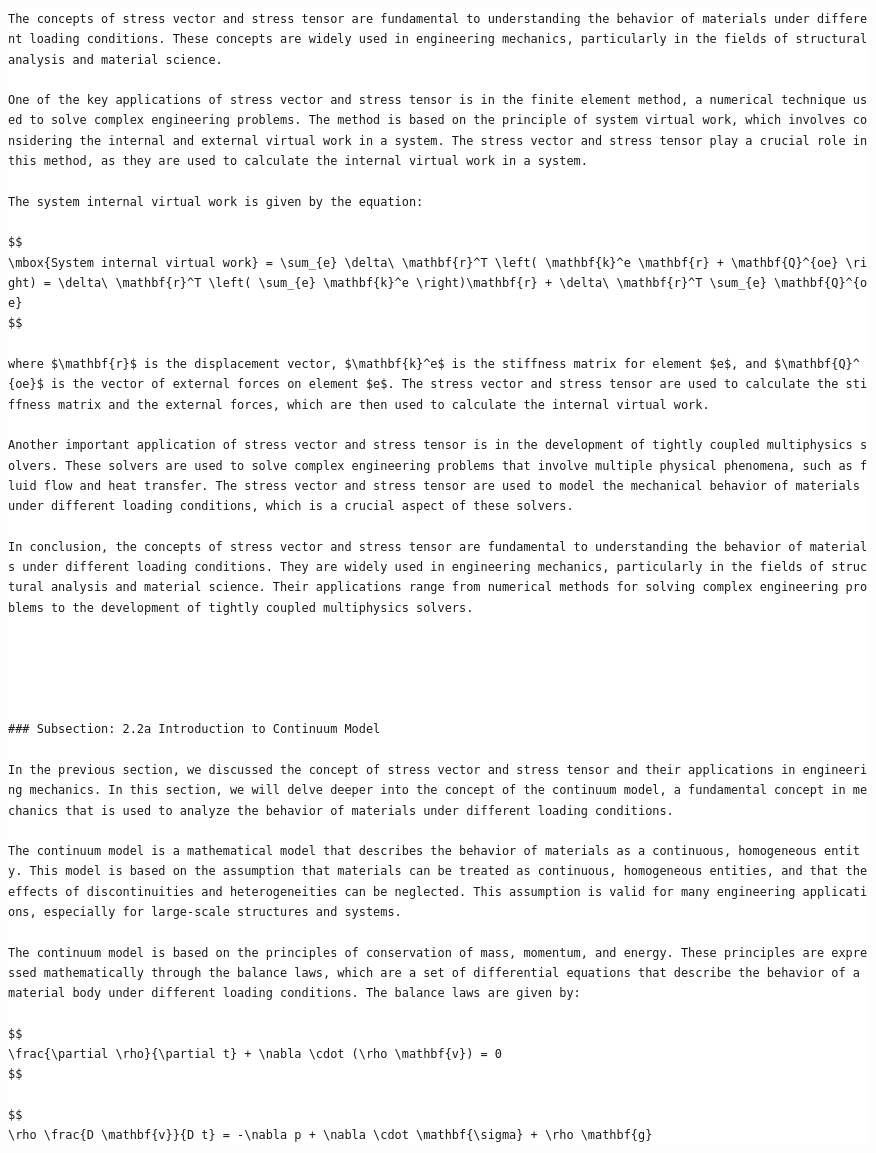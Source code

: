 ```
The concepts of stress vector and stress tensor are fundamental to understanding the behavior of materials under different loading conditions. These concepts are widely used in engineering mechanics, particularly in the fields of structural analysis and material science.

One of the key applications of stress vector and stress tensor is in the finite element method, a numerical technique used to solve complex engineering problems. The method is based on the principle of system virtual work, which involves considering the internal and external virtual work in a system. The stress vector and stress tensor play a crucial role in this method, as they are used to calculate the internal virtual work in a system.

The system internal virtual work is given by the equation:

$$
\mbox{System internal virtual work} = \sum_{e} \delta\ \mathbf{r}^T \left( \mathbf{k}^e \mathbf{r} + \mathbf{Q}^{oe} \right) = \delta\ \mathbf{r}^T \left( \sum_{e} \mathbf{k}^e \right)\mathbf{r} + \delta\ \mathbf{r}^T \sum_{e} \mathbf{Q}^{oe}
$$

where $\mathbf{r}$ is the displacement vector, $\mathbf{k}^e$ is the stiffness matrix for element $e$, and $\mathbf{Q}^{oe}$ is the vector of external forces on element $e$. The stress vector and stress tensor are used to calculate the stiffness matrix and the external forces, which are then used to calculate the internal virtual work.

Another important application of stress vector and stress tensor is in the development of tightly coupled multiphysics solvers. These solvers are used to solve complex engineering problems that involve multiple physical phenomena, such as fluid flow and heat transfer. The stress vector and stress tensor are used to model the mechanical behavior of materials under different loading conditions, which is a crucial aspect of these solvers.

In conclusion, the concepts of stress vector and stress tensor are fundamental to understanding the behavior of materials under different loading conditions. They are widely used in engineering mechanics, particularly in the fields of structural analysis and material science. Their applications range from numerical methods for solving complex engineering problems to the development of tightly coupled multiphysics solvers.





### Subsection: 2.2a Introduction to Continuum Model

In the previous section, we discussed the concept of stress vector and stress tensor and their applications in engineering mechanics. In this section, we will delve deeper into the concept of the continuum model, a fundamental concept in mechanics that is used to analyze the behavior of materials under different loading conditions.

The continuum model is a mathematical model that describes the behavior of materials as a continuous, homogeneous entity. This model is based on the assumption that materials can be treated as continuous, homogeneous entities, and that the effects of discontinuities and heterogeneities can be neglected. This assumption is valid for many engineering applications, especially for large-scale structures and systems.

The continuum model is based on the principles of conservation of mass, momentum, and energy. These principles are expressed mathematically through the balance laws, which are a set of differential equations that describe the behavior of a material body under different loading conditions. The balance laws are given by:

$$
\frac{\partial \rho}{\partial t} + \nabla \cdot (\rho \mathbf{v}) = 0
$$

$$
\rho \frac{D \mathbf{v}}{D t} = -\nabla p + \nabla \cdot \mathbf{\sigma} + \rho \mathbf{g}
```